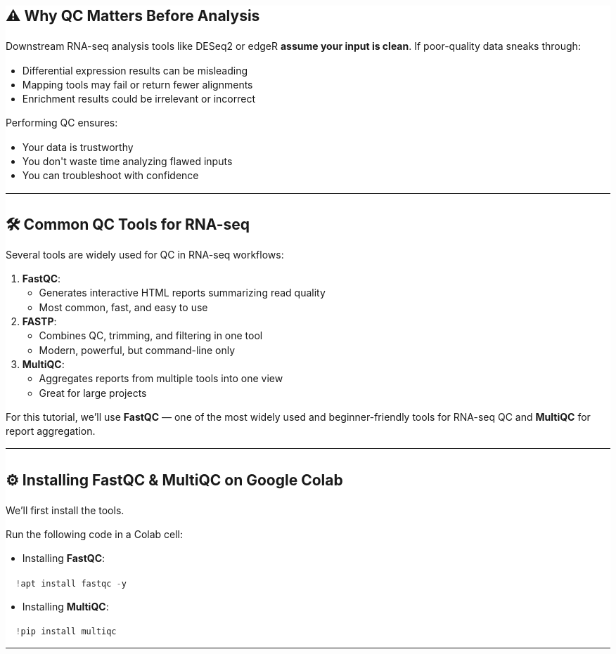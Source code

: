 
## ⚠️ <a id="why-qc-matters-before-analysis"> Why QC Matters Before Analysis</a>

Downstream RNA-seq analysis tools like DESeq2 or edgeR **assume your input is clean**. If poor-quality data sneaks through:

- Differential expression results can be misleading
- Mapping tools may fail or return fewer alignments
- Enrichment results could be irrelevant or incorrect

Performing QC ensures:

- Your data is trustworthy
- You don't waste time analyzing flawed inputs
- You can troubleshoot with confidence

---

## 🛠️ <a id="common-qc-tools-for-rna-seq">Common QC Tools for RNA-seq</a>

Several tools are widely used for QC in RNA-seq workflows:

1. **FastQC**:
   - Generates interactive HTML reports summarizing read quality
   - Most common, fast, and easy to use
2. **FASTP**:
   - Combines QC, trimming, and filtering in one tool
   - Modern, powerful, but command-line only
3. **MultiQC**:
   - Aggregates reports from multiple tools into one view
   - Great for large projects

For this tutorial, we’ll use **FastQC** — one of the most widely used and beginner-friendly tools for RNA-seq QC and **MultiQC** for report aggregation.

---

## ⚙️ <a id="installing-fastqc--multiqc-on-google-colab">Installing FastQC & MultiQC on Google Colab</a>

We’ll first install the tools.

Run the following code in a Colab cell:

- Installing **FastQC**:

```python
  !apt install fastqc -y
```

- Installing **MultiQC**:

```python
  !pip install multiqc
```

---